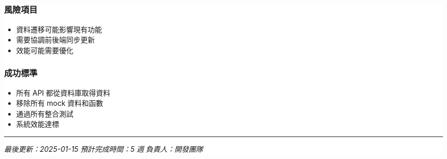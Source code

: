 ### 風險項目
- 資料遷移可能影響現有功能
- 需要協調前後端同步更新
- 效能可能需要優化

### 成功標準
- 所有 API 都從資料庫取得資料
- 移除所有 mock 資料和函數
- 通過所有整合測試
- 系統效能達標

---

*最後更新：2025-01-15*
*預計完成時間：5 週*
*負責人：開發團隊*